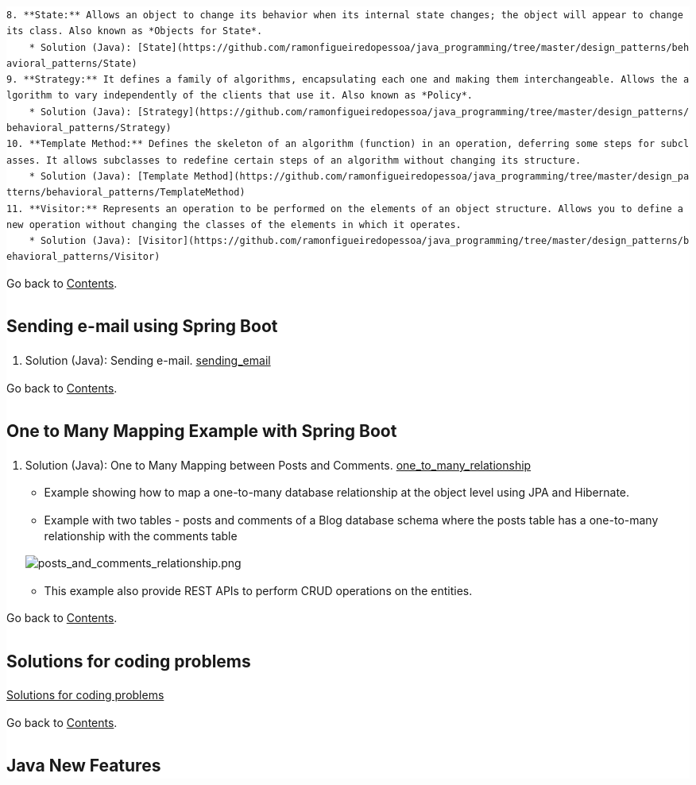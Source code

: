 	8. **State:** Allows an object to change its behavior when its internal state changes; the object will appear to change its class. Also known as *Objects for State*.
		* Solution (Java): [State](https://github.com/ramonfigueiredopessoa/java_programming/tree/master/design_patterns/behavioral_patterns/State)
	9. **Strategy:** It defines a family of algorithms, encapsulating each one and making them interchangeable. Allows the algorithm to vary independently of the clients that use it. Also known as *Policy*.
		* Solution (Java): [Strategy](https://github.com/ramonfigueiredopessoa/java_programming/tree/master/design_patterns/behavioral_patterns/Strategy)
	10. **Template Method:** Defines the skeleton of an algorithm (function) in an operation, deferring some steps for subclasses. It allows subclasses to redefine certain steps of an algorithm without changing its structure.
		* Solution (Java): [Template Method](https://github.com/ramonfigueiredopessoa/java_programming/tree/master/design_patterns/behavioral_patterns/TemplateMethod)
	11. **Visitor:** Represents an operation to be performed on the elements of an object structure. Allows you to define a new operation without changing the classes of the elements in which it operates.
		* Solution (Java): [Visitor](https://github.com/ramonfigueiredopessoa/java_programming/tree/master/design_patterns/behavioral_patterns/Visitor)

Go back to [Contents](#contents).

## Sending e-mail using Spring Boot

1. Solution (Java): Sending e-mail. [sending_email](https://github.com/ramonfigueiredopessoa/java_programming/tree/master/sending_email)

Go back to [Contents](#contents).

## One to Many Mapping Example with Spring Boot

1. Solution (Java): One to Many Mapping between Posts and Comments. [one_to_many_relationship](https://github.com/ramonfigueiredopessoa/java_programming/tree/master/one_to_many_relationship)

	* Example showing how to map a one-to-many database relationship at the object level using JPA and Hibernate.

	* Example with two tables - posts and comments of a Blog database schema where the posts table has a one-to-many relationship with the comments table

	![posts_and_comments_relationship.png](https://github.com/ramonfigueiredopessoa/java_programming/blob/master/one_to_many_relationship/posts_and_comments_relationship.png)

	* This example also provide REST APIs to perform CRUD operations on the entities.

Go back to [Contents](#contents).

## Solutions for coding problems

[Solutions for coding problems](https://github.com/ramonfigueiredopessoa/solutions_for_coding_problems)

Go back to [Contents](#contents).

## Java New Features
